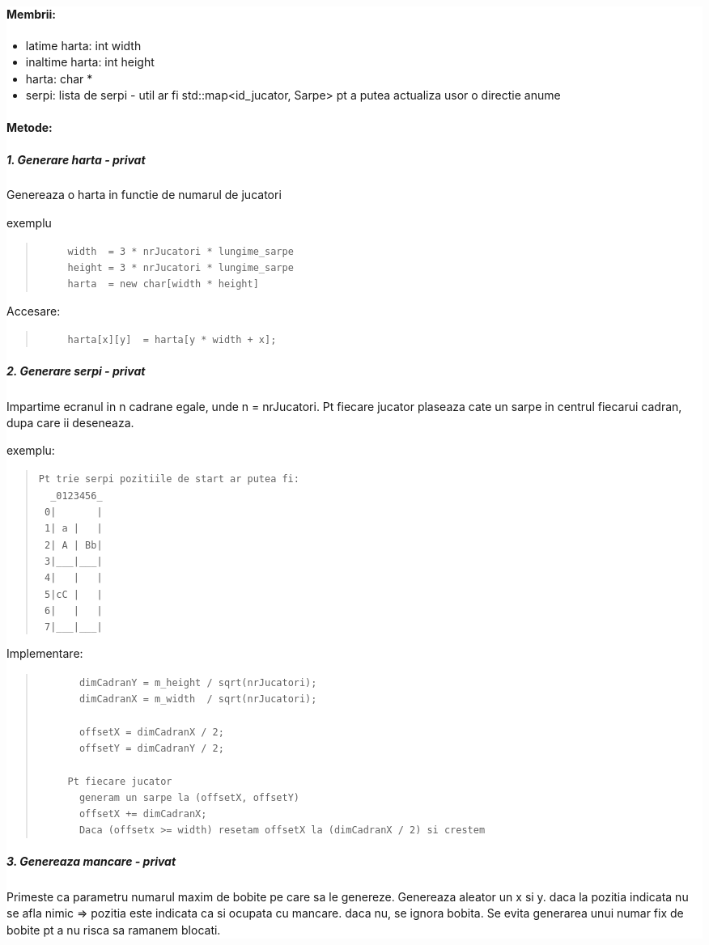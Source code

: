 #### Membrii:
 * latime harta:    int width
 * inaltime harta:  int height
 * harta:           char *
 * serpi:           lista de serpi - util ar fi std::map<id_jucator, Sarpe> pt a putea actualiza usor o directie anume

#### Metode:

##### 1. Generare harta - privat
Genereaza o harta in functie de numarul de jucatori

exemplu
>          width  = 3 * nrJucatori * lungime_sarpe
>          height = 3 * nrJucatori * lungime_sarpe
>          harta  = new char[width * height]
Accesare:
>          harta[x][y]  = harta[y * width + x];

##### 2. Generare serpi - privat
 Impartime ecranul in n cadrane egale, unde n = nrJucatori. 
 Pt fiecare jucator plaseaza cate un sarpe in centrul fiecarui cadran, dupa care ii deseneaza.
 
exemplu:
>     Pt trie serpi pozitiile de start ar putea fi:
>       _0123456_
>      0|       |
>      1| a |   |
>      2| A | Bb|
>      3|___|___|
>      4|   |   |
>      5|cC |   |
>      6|   |   |
>      7|___|___|

Implementare:
>            dimCadranY = m_height / sqrt(nrJucatori);
>            dimCadranX = m_width  / sqrt(nrJucatori);
>
>            offsetX = dimCadranX / 2;
>            offsetY = dimCadranY / 2;
>
>          Pt fiecare jucator
>            generam un sarpe la (offsetX, offsetY)
>            offsetX += dimCadranX;
>            Daca (offsetx >= width) resetam offsetX la (dimCadranX / 2) si crestem


##### 3. Genereaza mancare - privat
 Primeste ca parametru numarul maxim de bobite pe care sa le genereze.
 Genereaza aleator un x si y. daca la pozitia indicata nu se afla nimic => pozitia este indicata ca si ocupata cu mancare. daca nu, se ignora bobita. Se evita generarea unui numar fix de bobite pt a nu risca sa ramanem blocati.
